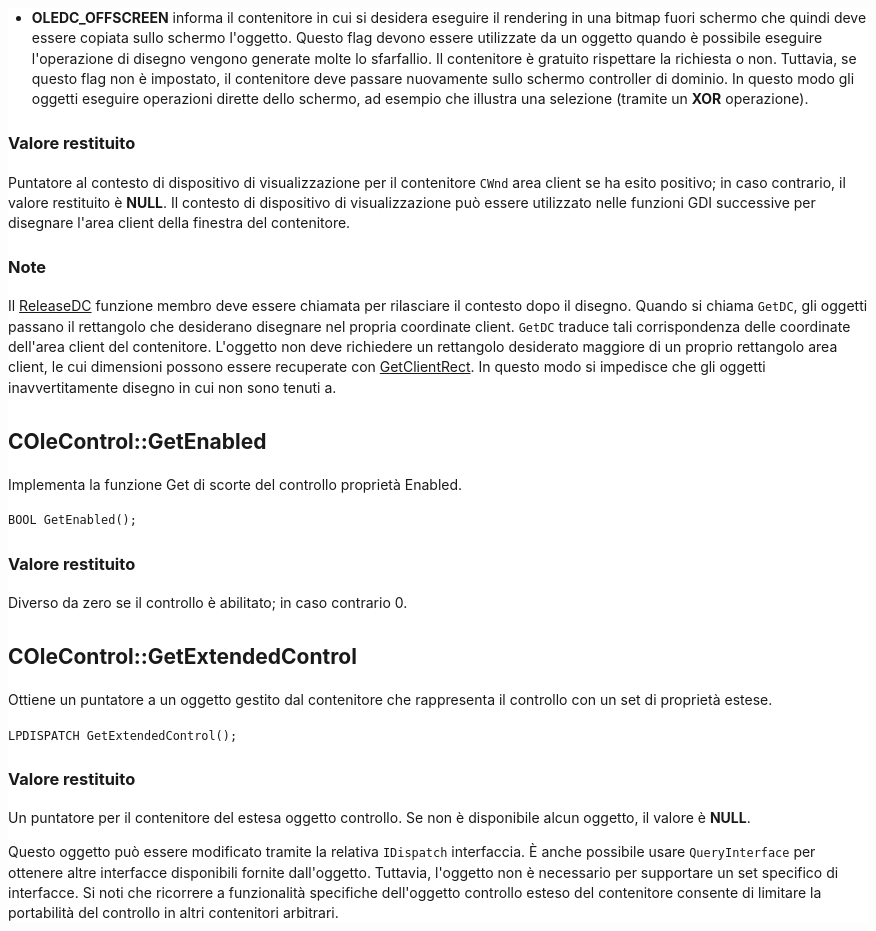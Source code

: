 - **OLEDC_OFFSCREEN** informa il contenitore in cui si desidera eseguire il rendering in una bitmap fuori schermo che quindi deve essere copiata sullo schermo l'oggetto. Questo flag devono essere utilizzate da un oggetto quando è possibile eseguire l'operazione di disegno vengono generate molte lo sfarfallio. Il contenitore è gratuito rispettare la richiesta o non. Tuttavia, se questo flag non è impostato, il contenitore deve passare nuovamente sullo schermo controller di dominio. In questo modo gli oggetti eseguire operazioni dirette dello schermo, ad esempio che illustra una selezione (tramite un **XOR** operazione).  
  
### <a name="return-value"></a>Valore restituito  
 Puntatore al contesto di dispositivo di visualizzazione per il contenitore `CWnd` area client se ha esito positivo; in caso contrario, il valore restituito è **NULL**. Il contesto di dispositivo di visualizzazione può essere utilizzato nelle funzioni GDI successive per disegnare l'area client della finestra del contenitore.  
  
### <a name="remarks"></a>Note  
 Il [ReleaseDC](#releasedc) funzione membro deve essere chiamata per rilasciare il contesto dopo il disegno. Quando si chiama `GetDC`, gli oggetti passano il rettangolo che desiderano disegnare nel propria coordinate client. `GetDC` traduce tali corrispondenza delle coordinate dell'area client del contenitore. L'oggetto non deve richiedere un rettangolo desiderato maggiore di un proprio rettangolo area client, le cui dimensioni possono essere recuperate con [GetClientRect](#getclientrect). In questo modo si impedisce che gli oggetti inavvertitamente disegno in cui non sono tenuti a.  
  
##  <a name="getenabled"></a>  COleControl::GetEnabled  
 Implementa la funzione Get di scorte del controllo proprietà Enabled.  
  
```  
BOOL GetEnabled();
```  
  
### <a name="return-value"></a>Valore restituito  
 Diverso da zero se il controllo è abilitato; in caso contrario 0.  
  
##  <a name="getextendedcontrol"></a>  COleControl::GetExtendedControl  
 Ottiene un puntatore a un oggetto gestito dal contenitore che rappresenta il controllo con un set di proprietà estese.  
  
```  
LPDISPATCH GetExtendedControl();
```  
  
### <a name="return-value"></a>Valore restituito  
 Un puntatore per il contenitore del estesa oggetto controllo. Se non è disponibile alcun oggetto, il valore è **NULL**.  
  
 Questo oggetto può essere modificato tramite la relativa `IDispatch` interfaccia. È anche possibile usare `QueryInterface` per ottenere altre interfacce disponibili fornite dall'oggetto. Tuttavia, l'oggetto non è necessario per supportare un set specifico di interfacce. Si noti che ricorrere a funzionalità specifiche dell'oggetto controllo esteso del contenitore consente di limitare la portabilità del controllo in altri contenitori arbitrari.  
  